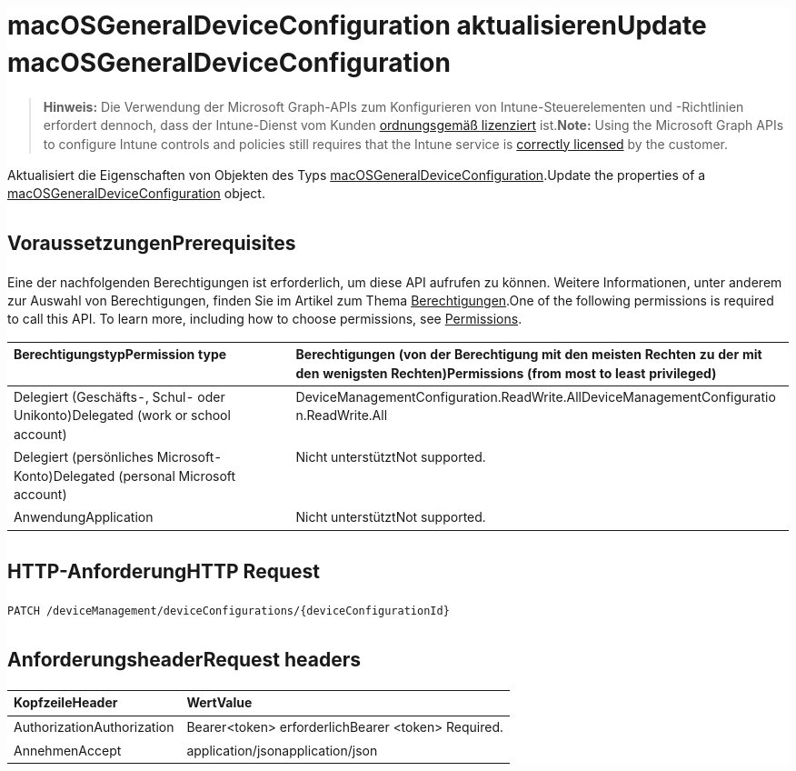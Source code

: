 # <a name="update-macosgeneraldeviceconfiguration"></a><span data-ttu-id="0e4fb-101">macOSGeneralDeviceConfiguration aktualisieren</span><span class="sxs-lookup"><span data-stu-id="0e4fb-101">Update macOSGeneralDeviceConfiguration</span></span>

> <span data-ttu-id="0e4fb-102">**Hinweis:** Die Verwendung der Microsoft Graph-APIs zum Konfigurieren von Intune-Steuerelementen und -Richtlinien erfordert dennoch, dass der Intune-Dienst vom Kunden [ordnungsgemäß lizenziert](https://go.microsoft.com/fwlink/?linkid=839381) ist.</span><span class="sxs-lookup"><span data-stu-id="0e4fb-102">**Note:** Using the Microsoft Graph APIs to configure Intune controls and policies still requires that the Intune service is [correctly licensed](https://go.microsoft.com/fwlink/?linkid=839381) by the customer.</span></span>

<span data-ttu-id="0e4fb-103">Aktualisiert die Eigenschaften von Objekten des Typs [macOSGeneralDeviceConfiguration](../resources/intune_deviceconfig_macosgeneraldeviceconfiguration.md).</span><span class="sxs-lookup"><span data-stu-id="0e4fb-103">Update the properties of a [macOSGeneralDeviceConfiguration](../resources/intune_deviceconfig_macosgeneraldeviceconfiguration.md) object.</span></span>
## <a name="prerequisites"></a><span data-ttu-id="0e4fb-104">Voraussetzungen</span><span class="sxs-lookup"><span data-stu-id="0e4fb-104">Prerequisites</span></span>
<span data-ttu-id="0e4fb-p101">Eine der nachfolgenden Berechtigungen ist erforderlich, um diese API aufrufen zu können. Weitere Informationen, unter anderem zur Auswahl von Berechtigungen, finden Sie im Artikel zum Thema [Berechtigungen](../../../concepts/permissions_reference.md).</span><span class="sxs-lookup"><span data-stu-id="0e4fb-p101">One of the following permissions is required to call this API. To learn more, including how to choose permissions, see [Permissions](../../../concepts/permissions_reference.md).</span></span>

|<span data-ttu-id="0e4fb-107">Berechtigungstyp</span><span class="sxs-lookup"><span data-stu-id="0e4fb-107">Permission type</span></span>|<span data-ttu-id="0e4fb-108">Berechtigungen (von der Berechtigung mit den meisten Rechten zu der mit den wenigsten Rechten)</span><span class="sxs-lookup"><span data-stu-id="0e4fb-108">Permissions (from most to least privileged)</span></span>|
|:---|:---|
|<span data-ttu-id="0e4fb-109">Delegiert (Geschäfts-, Schul- oder Unikonto)</span><span class="sxs-lookup"><span data-stu-id="0e4fb-109">Delegated (work or school account)</span></span>|<span data-ttu-id="0e4fb-110">DeviceManagementConfiguration.ReadWrite.All</span><span class="sxs-lookup"><span data-stu-id="0e4fb-110">DeviceManagementConfiguration.ReadWrite.All</span></span>|
|<span data-ttu-id="0e4fb-111">Delegiert (persönliches Microsoft-Konto)</span><span class="sxs-lookup"><span data-stu-id="0e4fb-111">Delegated (personal Microsoft account)</span></span>|<span data-ttu-id="0e4fb-112">Nicht unterstützt</span><span class="sxs-lookup"><span data-stu-id="0e4fb-112">Not supported.</span></span>|
|<span data-ttu-id="0e4fb-113">Anwendung</span><span class="sxs-lookup"><span data-stu-id="0e4fb-113">Application</span></span>|<span data-ttu-id="0e4fb-114">Nicht unterstützt</span><span class="sxs-lookup"><span data-stu-id="0e4fb-114">Not supported.</span></span>|

## <a name="http-request"></a><span data-ttu-id="0e4fb-115">HTTP-Anforderung</span><span class="sxs-lookup"><span data-stu-id="0e4fb-115">HTTP Request</span></span>

``` http
PATCH /deviceManagement/deviceConfigurations/{deviceConfigurationId}
```

## <a name="request-headers"></a><span data-ttu-id="0e4fb-116">Anforderungsheader</span><span class="sxs-lookup"><span data-stu-id="0e4fb-116">Request headers</span></span>
|<span data-ttu-id="0e4fb-117">Kopfzeile</span><span class="sxs-lookup"><span data-stu-id="0e4fb-117">Header</span></span>|<span data-ttu-id="0e4fb-118">Wert</span><span class="sxs-lookup"><span data-stu-id="0e4fb-118">Value</span></span>|
|:---|:---|
|<span data-ttu-id="0e4fb-119">Authorization</span><span class="sxs-lookup"><span data-stu-id="0e4fb-119">Authorization</span></span>|<span data-ttu-id="0e4fb-120">Bearer&lt;token&gt; erforderlich</span><span class="sxs-lookup"><span data-stu-id="0e4fb-120">Bearer &lt;token&gt; Required.</span></span>|
|<span data-ttu-id="0e4fb-121">Annehmen</span><span class="sxs-lookup"><span data-stu-id="0e4fb-121">Accept</span></span>|<span data-ttu-id="0e4fb-122">application/json</span><span class="sxs-lookup"><span data-stu-id="0e4fb-122">application/json</span></span>|

